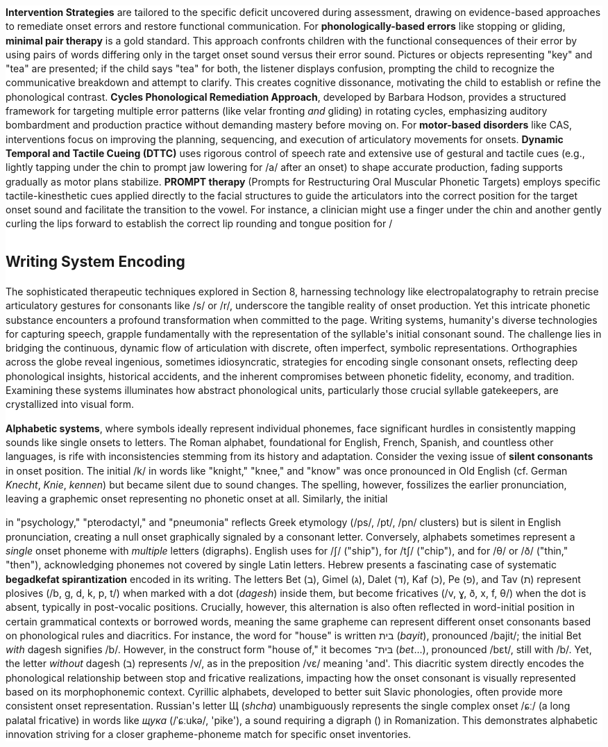 **Intervention Strategies** are tailored to the specific deficit uncovered during assessment, drawing on evidence-based approaches to remediate onset errors and restore functional communication. For **phonologically-based errors** like stopping or gliding, **minimal pair therapy** is a gold standard. This approach confronts children with the functional consequences of their error by using pairs of words differing only in the target onset sound versus their error sound. Pictures or objects representing "key" and "tea" are presented; if the child says "tea" for both, the listener displays confusion, prompting the child to recognize the communicative breakdown and attempt to clarify. This creates cognitive dissonance, motivating the child to establish or refine the phonological contrast. **Cycles Phonological Remediation Approach**, developed by Barbara Hodson, provides a structured framework for targeting multiple error patterns (like velar fronting *and* gliding) in rotating cycles, emphasizing auditory bombardment and production practice without demanding mastery before moving on. For **motor-based disorders** like CAS, interventions focus on improving the planning, sequencing, and execution of articulatory movements for onsets. **Dynamic Temporal and Tactile Cueing (DTTC)** uses rigorous control of speech rate and extensive use of gestural and tactile cues (e.g., lightly tapping under the chin to prompt jaw lowering for /a/ after an onset) to shape accurate production, fading supports gradually as motor plans stabilize. **PROMPT therapy** (Prompts for Restructuring Oral Muscular Phonetic Targets) employs specific tactile-kinesthetic cues applied directly to the facial structures to guide the articulators into the correct position for the target onset sound and facilitate the transition to the vowel. For instance, a clinician might use a finger under the chin and another gently curling the lips forward to establish the correct lip rounding and tongue position for /

## Writing System Encoding

The sophisticated therapeutic techniques explored in Section 8, harnessing technology like electropalatography to retrain precise articulatory gestures for consonants like /s/ or /r/, underscore the tangible reality of onset production. Yet this intricate phonetic substance encounters a profound transformation when committed to the page. Writing systems, humanity's diverse technologies for capturing speech, grapple fundamentally with the representation of the syllable's initial consonant sound. The challenge lies in bridging the continuous, dynamic flow of articulation with discrete, often imperfect, symbolic representations. Orthographies across the globe reveal ingenious, sometimes idiosyncratic, strategies for encoding single consonant onsets, reflecting deep phonological insights, historical accidents, and the inherent compromises between phonetic fidelity, economy, and tradition. Examining these systems illuminates how abstract phonological units, particularly those crucial syllable gatekeepers, are crystallized into visual form.

**Alphabetic systems**, where symbols ideally represent individual phonemes, face significant hurdles in consistently mapping sounds like single onsets to letters. The Roman alphabet, foundational for English, French, Spanish, and countless other languages, is rife with inconsistencies stemming from its history and adaptation. Consider the vexing issue of **silent consonants** in onset position. The initial /k/ in words like "knight," "knee," and "know" was once pronounced in Old English (cf. German *Knecht*, *Knie*, *kennen*) but became silent due to sound changes. The spelling, however, fossilizes the earlier pronunciation, leaving a graphemic onset <k> representing no phonetic onset at all. Similarly, the initial <p> in "psychology," "pterodactyl," and "pneumonia" reflects Greek etymology (/ps/, /pt/, /pn/ clusters) but is silent in English pronunciation, creating a null onset graphically signaled by a consonant letter. Conversely, alphabets sometimes represent a *single* onset phoneme with *multiple* letters (digraphs). English uses <sh> for /ʃ/ ("ship"), <ch> for /tʃ/ ("chip"), and <th> for /θ/ or /ð/ ("thin," "then"), acknowledging phonemes not covered by single Latin letters. Hebrew presents a fascinating case of systematic **begadkefat spirantization** encoded in its writing. The letters Bet (ב), Gimel (ג), Dalet (ד), Kaf (כ), Pe (פ), and Tav (ת) represent plosives (/b, g, d, k, p, t/) when marked with a dot (*dagesh*) inside them, but become fricatives (/v, ɣ, ð, x, f, θ/) when the dot is absent, typically in post-vocalic positions. Crucially, however, this alternation is also often reflected in word-initial position in certain grammatical contexts or borrowed words, meaning the same grapheme can represent different onset consonants based on phonological rules and diacritics. For instance, the word for "house" is written בית (*bayit*), pronounced /bajit/; the initial Bet *with* dagesh signifies /b/. However, in the construct form "house of," it becomes בּית־ (*bet*...), pronounced /bɛt/, still with /b/. Yet, the letter *without* dagesh (ב) represents /v/, as in the preposition /vɛ/ meaning 'and'. This diacritic system directly encodes the phonological relationship between stop and fricative realizations, impacting how the onset consonant is visually represented based on its morphophonemic context. Cyrillic alphabets, developed to better suit Slavic phonologies, often provide more consistent onset representation. Russian's letter Щ (*shcha*) unambiguously represents the single complex onset /ɕː/ (a long palatal fricative) in words like *щука* (/ˈɕːukə/, 'pike'), a sound requiring a digraph (<shch>) in Romanization. This demonstrates alphabetic innovation striving for a closer grapheme-phoneme match for specific onset inventories.
